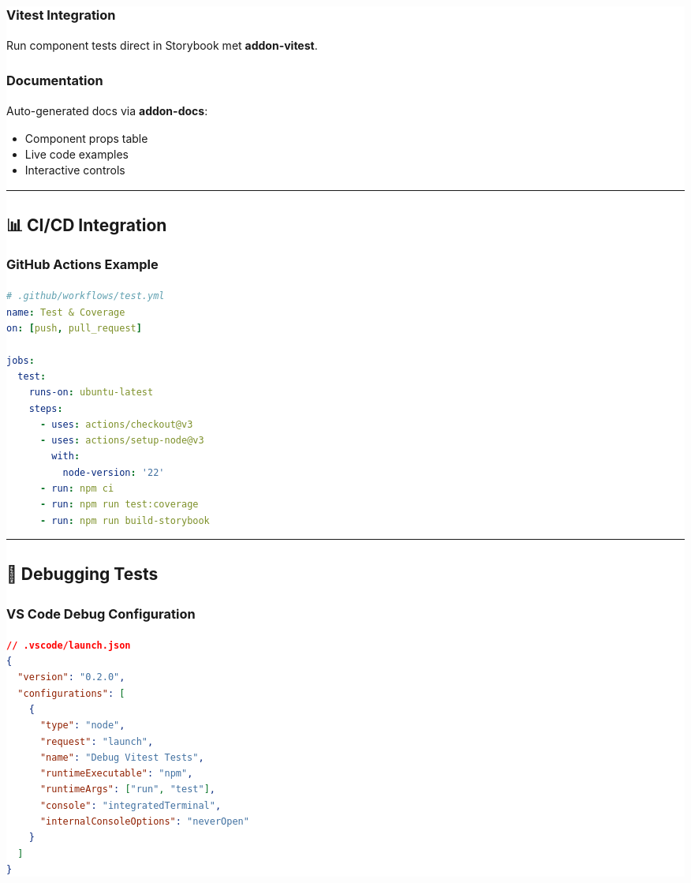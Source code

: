 ### Vitest Integration

Run component tests direct in Storybook met **addon-vitest**.

### Documentation

Auto-generated docs via **addon-docs**:

- Component props table
- Live code examples
- Interactive controls

---

## 📊 CI/CD Integration

### GitHub Actions Example

```yaml
# .github/workflows/test.yml
name: Test & Coverage
on: [push, pull_request]

jobs:
  test:
    runs-on: ubuntu-latest
    steps:
      - uses: actions/checkout@v3
      - uses: actions/setup-node@v3
        with:
          node-version: '22'
      - run: npm ci
      - run: npm run test:coverage
      - run: npm run build-storybook
```

---

## 🐛 Debugging Tests

### VS Code Debug Configuration

```json
// .vscode/launch.json
{
  "version": "0.2.0",
  "configurations": [
    {
      "type": "node",
      "request": "launch",
      "name": "Debug Vitest Tests",
      "runtimeExecutable": "npm",
      "runtimeArgs": ["run", "test"],
      "console": "integratedTerminal",
      "internalConsoleOptions": "neverOpen"
    }
  ]
}
```
